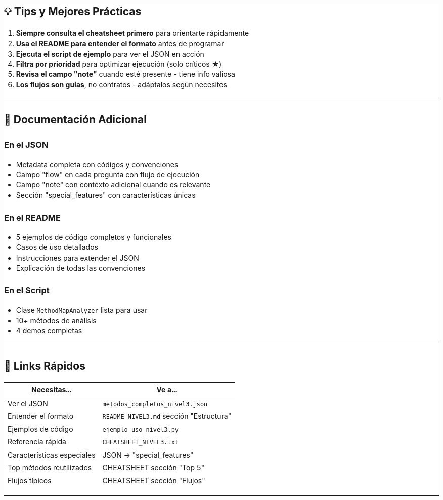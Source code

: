 ## 💡 Tips y Mejores Prácticas

1. **Siempre consulta el cheatsheet primero** para orientarte rápidamente
2. **Usa el README para entender el formato** antes de programar
3. **Ejecuta el script de ejemplo** para ver el JSON en acción
4. **Filtra por prioridad** para optimizar ejecución (solo críticos ★)
5. **Revisa el campo "note"** cuando esté presente - tiene info valiosa
6. **Los flujos son guías**, no contratos - adáptalos según necesites

---

## 📖 Documentación Adicional

### En el JSON
- Metadata completa con códigos y convenciones
- Campo "flow" en cada pregunta con flujo de ejecución
- Campo "note" con contexto adicional cuando es relevante
- Sección "special_features" con características únicas

### En el README
- 5 ejemplos de código completos y funcionales
- Casos de uso detallados
- Instrucciones para extender el JSON
- Explicación de todas las convenciones

### En el Script
- Clase `MethodMapAnalyzer` lista para usar
- 10+ métodos de análisis
- 4 demos completas

---

## 🔗 Links Rápidos

| Necesitas...                    | Ve a...                      |
|---------------------------------|------------------------------|
| Ver el JSON                     | `metodos_completos_nivel3.json` |
| Entender el formato             | `README_NIVEL3.md` sección "Estructura" |
| Ejemplos de código              | `ejemplo_uso_nivel3.py` |
| Referencia rápida               | `CHEATSHEET_NIVEL3.txt` |
| Características especiales      | JSON → "special_features" |
| Top métodos reutilizados        | CHEATSHEET sección "Top 5" |
| Flujos típicos                  | CHEATSHEET sección "Flujos" |

---
